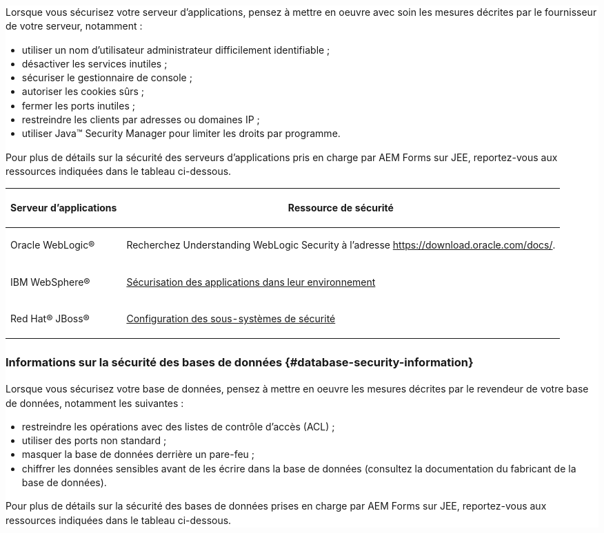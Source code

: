 Lorsque vous sécurisez votre serveur d’applications, pensez à mettre en oeuvre avec soin les mesures décrites par le fournisseur de votre serveur, notamment :

* utiliser un nom d’utilisateur administrateur difficilement identifiable ;
* désactiver les services inutiles ;
* sécuriser le gestionnaire de console ;
* autoriser les cookies sûrs ;
* fermer les ports inutiles ;
* restreindre les clients par adresses ou domaines IP ;
* utiliser Java™ Security Manager pour limiter les droits par programme.

Pour plus de détails sur la sécurité des serveurs d’applications pris en charge par AEM Forms sur JEE, reportez-vous aux ressources indiquées dans le tableau ci-dessous.

<table> 
 <thead> 
  <tr> 
   <th><p>Serveur d’applications</p> </th> 
   <th><p>Ressource de sécurité</p> </th> 
  </tr> 
 </thead> 
 <tbody>
  <tr> 
   <td><p>Oracle WebLogic®</p> </td> 
   <td><p>Recherchez Understanding WebLogic Security à l’adresse <a href="https://download.oracle.com/docs/">https://download.oracle.com/docs/</a>.</p> </td> 
  </tr> 
  <tr> 
   <td><p>IBM WebSphere®</p> </td> 
   <td><p><a href="https://www.ibm.com/developerworks/websphere/zones/was/security/" target="_blank">Sécurisation des applications dans leur environnement</a></p> </td> 
  </tr> 
  <tr> 
   <td><p>Red Hat® JBoss®</p> </td> 
   <td><p><a href="https://docs.jboss.org/author/display/AS7/Security+subsystem+configuration">Configuration des sous-systèmes de sécurité</a></p> </td> 
  </tr> 
 </tbody> 
</table>

### Informations sur la sécurité des bases de données {#database-security-information}

Lorsque vous sécurisez votre base de données, pensez à mettre en oeuvre les mesures décrites par le revendeur de votre base de données, notamment les suivantes :

* restreindre les opérations avec des listes de contrôle d’accès (ACL) ;
* utiliser des ports non standard ;
* masquer la base de données derrière un pare-feu ;
* chiffrer les données sensibles avant de les écrire dans la base de données (consultez la documentation du fabricant de la base de données).

Pour plus de détails sur la sécurité des bases de données prises en charge par AEM Forms sur JEE, reportez-vous aux ressources indiquées dans le tableau ci-dessous.

